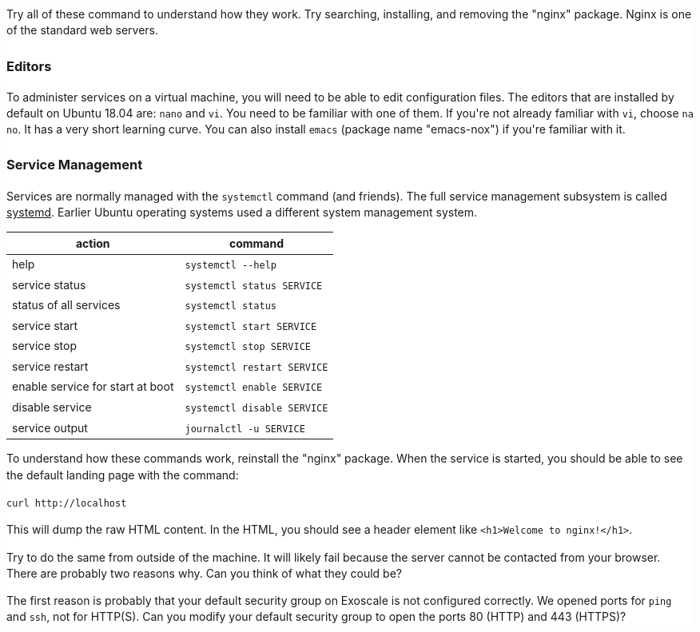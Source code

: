 Try all of these command to understand how they work. Try searching,
installing, and removing the "nginx" package. Nginx is one of the
standard web servers.

### Editors

To administer services on a virtual machine, you will need to be able
to edit configuration files. The editors that are installed by default
on Ubuntu 18.04 are: `nano` and `vi`. You need to be familiar with one
of them. If you're not already familiar with `vi`, choose `nano`.  It
has a very short learning curve.  You can also install `emacs`
(package name "emacs-nox") if you're familiar with it.

### Service Management

Services are normally managed with the `systemctl` command (and
friends). The full service management subsystem is called
[systemd](https://www.freedesktop.org/wiki/Software/systemd/). Earlier
Ubuntu operating systems used a different system management system.

| action | command |
| --- | --- |
| help | `systemctl --help` |
| service status | `systemctl status SERVICE` |
| status of all services | `systemctl status` | 
| service start | `systemctl start SERVICE` |
| service stop | `systemctl stop SERVICE` |
| service restart | `systemctl restart SERVICE` |
| enable service for start at boot | `systemctl enable SERVICE` |
| disable service | `systemctl disable SERVICE` |
| service output | `journalctl -u SERVICE` |

To understand how these commands work, reinstall the "nginx"
package. When the service is started, you should be able to see the
default landing page with the command:

```
curl http://localhost
```

This will dump the raw HTML content.  In the HTML, you should see a
header element like `<h1>Welcome to nginx!</h1>`. 

Try to do the same from outside of the machine. It will likely fail
because the server cannot be contacted from your browser. There are
probably two reasons why.  Can you think of what they could be?

The first reason is probably that your default security group on
Exoscale is not configured correctly.  We opened ports for `ping` and
`ssh`, not for HTTP(S). Can you modify your default security group to
open the ports 80 (HTTP) and 443 (HTTPS)?
